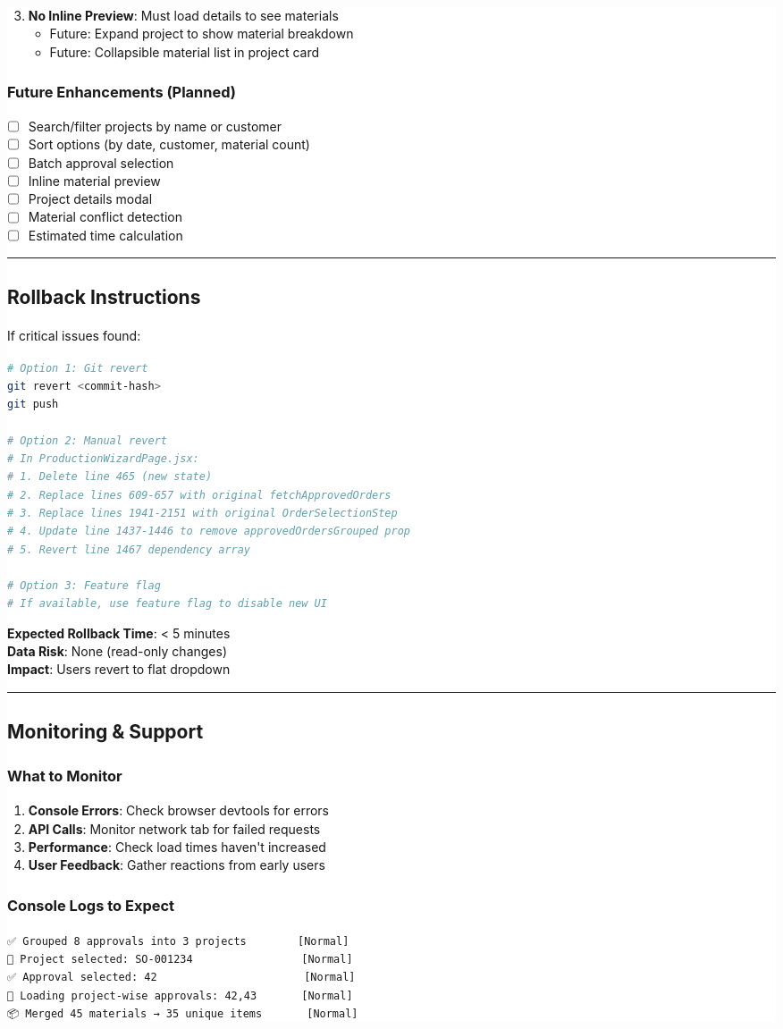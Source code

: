 3. **No Inline Preview**: Must load details to see materials
   - Future: Expand project to show material breakdown
   - Future: Collapsible material list in project card

### Future Enhancements (Planned)
- [ ] Search/filter projects by name or customer
- [ ] Sort options (by date, customer, material count)
- [ ] Batch approval selection
- [ ] Inline material preview
- [ ] Project details modal
- [ ] Material conflict detection
- [ ] Estimated time calculation

---

## Rollback Instructions

If critical issues found:

```bash
# Option 1: Git revert
git revert <commit-hash>
git push

# Option 2: Manual revert
# In ProductionWizardPage.jsx:
# 1. Delete line 465 (new state)
# 2. Replace lines 609-657 with original fetchApprovedOrders
# 3. Replace lines 1941-2151 with original OrderSelectionStep
# 4. Update line 1437-1446 to remove approvedOrdersGrouped prop
# 5. Revert line 1467 dependency array

# Option 3: Feature flag
# If available, use feature flag to disable new UI
```

**Expected Rollback Time**: < 5 minutes  
**Data Risk**: None (read-only changes)  
**Impact**: Users revert to flat dropdown

---

## Monitoring & Support

### What to Monitor
1. **Console Errors**: Check browser devtools for errors
2. **API Calls**: Monitor network tab for failed requests
3. **Performance**: Check load times haven't increased
4. **User Feedback**: Gather reactions from early users

### Console Logs to Expect
```
✅ Grouped 8 approvals into 3 projects        [Normal]
🚀 Project selected: SO-001234                 [Normal]
✅ Approval selected: 42                       [Normal]
🚀 Loading project-wise approvals: 42,43       [Normal]
📦 Merged 45 materials → 35 unique items       [Normal]
```
